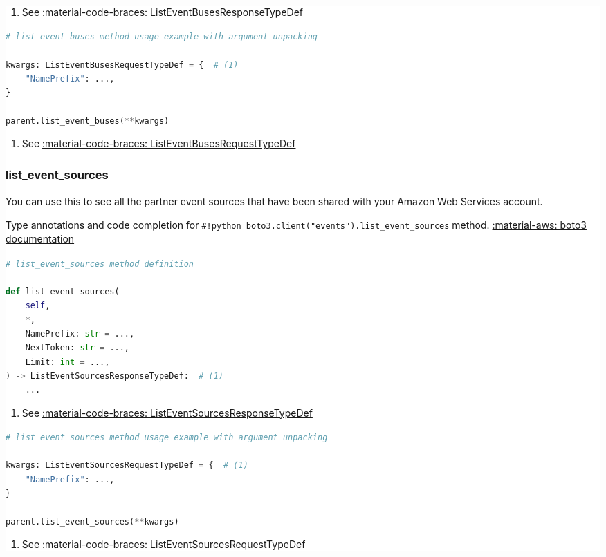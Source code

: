1. See [:material-code-braces: ListEventBusesResponseTypeDef](./type_defs.md#listeventbusesresponsetypedef)


```python
# list_event_buses method usage example with argument unpacking

kwargs: ListEventBusesRequestTypeDef = {  # (1)
    "NamePrefix": ...,
}

parent.list_event_buses(**kwargs)
```

1. See [:material-code-braces: ListEventBusesRequestTypeDef](./type_defs.md#listeventbusesrequesttypedef)

### list\_event\_sources

You can use this to see all the partner event sources that have been shared
with your Amazon Web Services account.

Type annotations and code completion for `#!python boto3.client("events").list_event_sources` method.
[:material-aws: boto3 documentation](https://boto3.amazonaws.com/v1/documentation/api/latest/reference/services/events/client/list_event_sources.html)

```python
# list_event_sources method definition

def list_event_sources(
    self,
    *,
    NamePrefix: str = ...,
    NextToken: str = ...,
    Limit: int = ...,
) -> ListEventSourcesResponseTypeDef:  # (1)
    ...
```

1. See [:material-code-braces: ListEventSourcesResponseTypeDef](./type_defs.md#listeventsourcesresponsetypedef)


```python
# list_event_sources method usage example with argument unpacking

kwargs: ListEventSourcesRequestTypeDef = {  # (1)
    "NamePrefix": ...,
}

parent.list_event_sources(**kwargs)
```

1. See [:material-code-braces: ListEventSourcesRequestTypeDef](./type_defs.md#listeventsourcesrequesttypedef)
